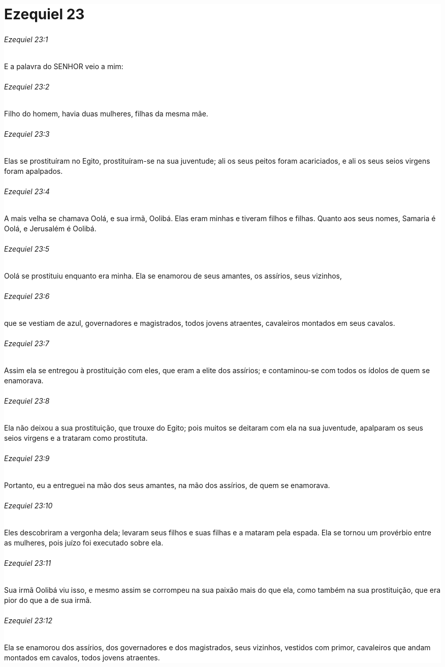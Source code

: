 # Ezequiel 23

###### Ezequiel 23:1

E a palavra do SENHOR veio a mim:

###### Ezequiel 23:2

Filho do homem, havia duas mulheres, filhas da mesma mãe.

###### Ezequiel 23:3

Elas se prostituíram no Egito, prostituíram-se na sua juventude; ali os seus peitos foram acariciados, e ali os seus seios virgens foram apalpados.

###### Ezequiel 23:4

A mais velha se chamava Oolá, e sua irmã, Oolibá. Elas eram minhas e tiveram filhos e filhas. Quanto aos seus nomes, Samaria é Oolá, e Jerusalém é Oolibá.

###### Ezequiel 23:5

Oolá se prostituiu enquanto era minha. Ela se enamorou de seus amantes, os assírios, seus vizinhos,

###### Ezequiel 23:6

que se vestiam de azul, governadores e magistrados, todos jovens atraentes, cavaleiros montados em seus cavalos.

###### Ezequiel 23:7

Assim ela se entregou à prostituição com eles, que eram a elite dos assírios; e contaminou-se com todos os ídolos de quem se enamorava.

###### Ezequiel 23:8

Ela não deixou a sua prostituição, que trouxe do Egito; pois muitos se deitaram com ela na sua juventude, apalparam os seus seios virgens e a trataram como prostituta.

###### Ezequiel 23:9

Portanto, eu a entreguei na mão dos seus amantes, na mão dos assírios, de quem se enamorava.

###### Ezequiel 23:10

Eles descobriram a vergonha dela; levaram seus filhos e suas filhas e a mataram pela espada. Ela se tornou um provérbio entre as mulheres, pois juízo foi executado sobre ela.

###### Ezequiel 23:11

Sua irmã Oolibá viu isso, e mesmo assim se corrompeu na sua paixão mais do que ela, como também na sua prostituição, que era pior do que a de sua irmã.

###### Ezequiel 23:12

Ela se enamorou dos assírios, dos governadores e dos magistrados, seus vizinhos, vestidos com primor, cavaleiros que andam montados em cavalos, todos jovens atraentes.
